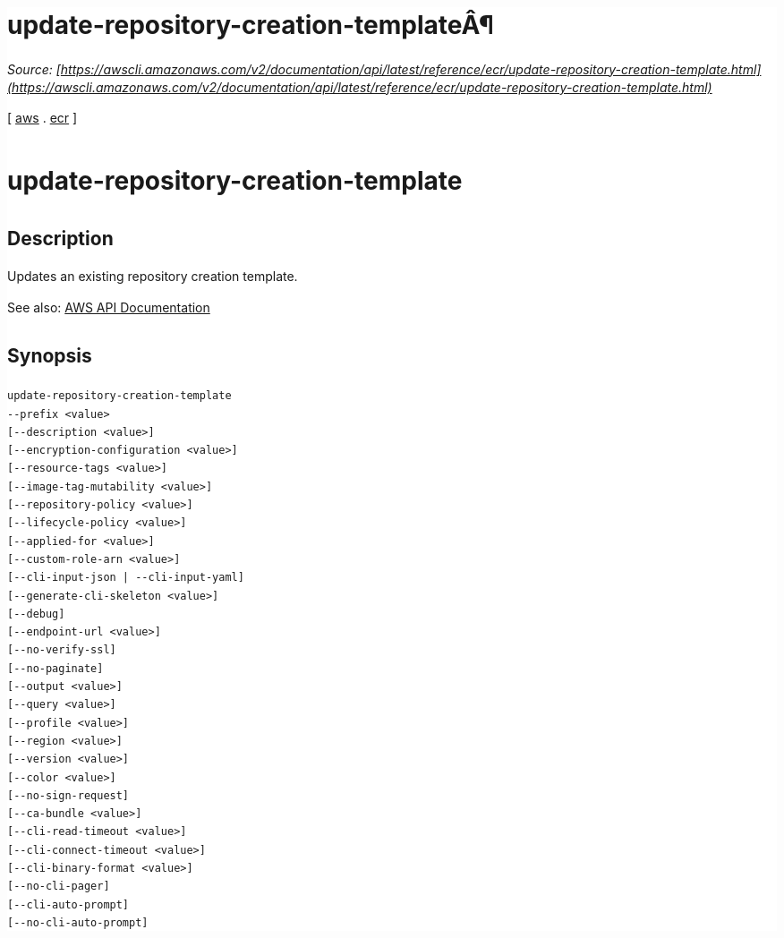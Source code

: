# update-repository-creation-templateÂ¶

*Source: [https://awscli.amazonaws.com/v2/documentation/api/latest/reference/ecr/update-repository-creation-template.html](https://awscli.amazonaws.com/v2/documentation/api/latest/reference/ecr/update-repository-creation-template.html)*

[ [aws](https://awscli.amazonaws.com/v2/documentation/api/latest/reference/index.html#cli-aws) . [ecr](https://awscli.amazonaws.com/v2/documentation/api/latest/reference/ecr/index.html#cli-aws-ecr) ]

# update-repository-creation-template

## Description

Updates an existing repository creation template.

See also: [AWS API Documentation](https://docs.aws.amazon.com/goto/WebAPI/ecr-2015-09-21/UpdateRepositoryCreationTemplate)

## Synopsis

```
update-repository-creation-template
--prefix <value>
[--description <value>]
[--encryption-configuration <value>]
[--resource-tags <value>]
[--image-tag-mutability <value>]
[--repository-policy <value>]
[--lifecycle-policy <value>]
[--applied-for <value>]
[--custom-role-arn <value>]
[--cli-input-json | --cli-input-yaml]
[--generate-cli-skeleton <value>]
[--debug]
[--endpoint-url <value>]
[--no-verify-ssl]
[--no-paginate]
[--output <value>]
[--query <value>]
[--profile <value>]
[--region <value>]
[--version <value>]
[--color <value>]
[--no-sign-request]
[--ca-bundle <value>]
[--cli-read-timeout <value>]
[--cli-connect-timeout <value>]
[--cli-binary-format <value>]
[--no-cli-pager]
[--cli-auto-prompt]
[--no-cli-auto-prompt]
```
